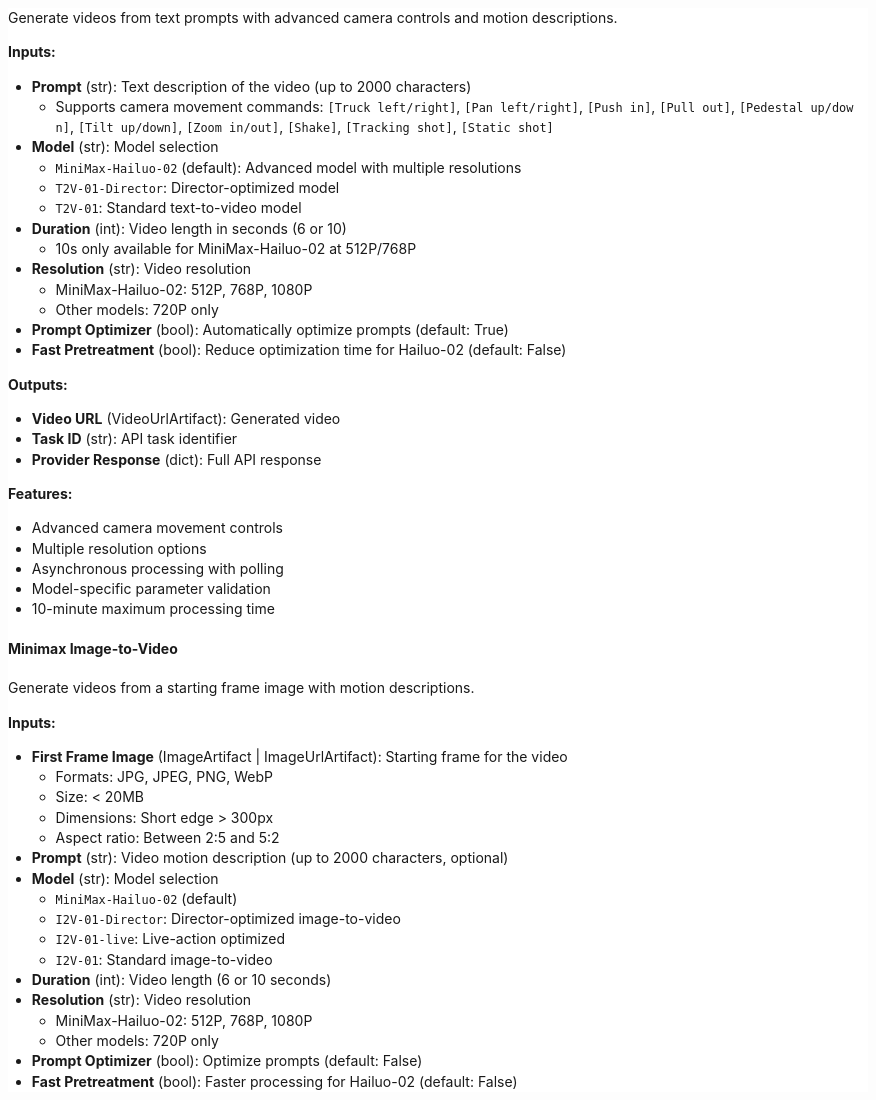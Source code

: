 Generate videos from text prompts with advanced camera controls and motion descriptions.

**Inputs:**
- **Prompt** (str): Text description of the video (up to 2000 characters)
  - Supports camera movement commands: `[Truck left/right]`, `[Pan left/right]`, `[Push in]`, `[Pull out]`, `[Pedestal up/down]`, `[Tilt up/down]`, `[Zoom in/out]`, `[Shake]`, `[Tracking shot]`, `[Static shot]`
- **Model** (str): Model selection
  - `MiniMax-Hailuo-02` (default): Advanced model with multiple resolutions
  - `T2V-01-Director`: Director-optimized model
  - `T2V-01`: Standard text-to-video model
- **Duration** (int): Video length in seconds (6 or 10)
  - 10s only available for MiniMax-Hailuo-02 at 512P/768P
- **Resolution** (str): Video resolution
  - MiniMax-Hailuo-02: 512P, 768P, 1080P
  - Other models: 720P only
- **Prompt Optimizer** (bool): Automatically optimize prompts (default: True)
- **Fast Pretreatment** (bool): Reduce optimization time for Hailuo-02 (default: False)

**Outputs:**
- **Video URL** (VideoUrlArtifact): Generated video
- **Task ID** (str): API task identifier
- **Provider Response** (dict): Full API response

**Features:**
- Advanced camera movement controls
- Multiple resolution options
- Asynchronous processing with polling
- Model-specific parameter validation
- 10-minute maximum processing time

#### **Minimax Image-to-Video**

Generate videos from a starting frame image with motion descriptions.

**Inputs:**
- **First Frame Image** (ImageArtifact | ImageUrlArtifact): Starting frame for the video
  - Formats: JPG, JPEG, PNG, WebP
  - Size: < 20MB
  - Dimensions: Short edge > 300px
  - Aspect ratio: Between 2:5 and 5:2
- **Prompt** (str): Video motion description (up to 2000 characters, optional)
- **Model** (str): Model selection
  - `MiniMax-Hailuo-02` (default)
  - `I2V-01-Director`: Director-optimized image-to-video
  - `I2V-01-live`: Live-action optimized
  - `I2V-01`: Standard image-to-video
- **Duration** (int): Video length (6 or 10 seconds)
- **Resolution** (str): Video resolution
  - MiniMax-Hailuo-02: 512P, 768P, 1080P
  - Other models: 720P only
- **Prompt Optimizer** (bool): Optimize prompts (default: False)
- **Fast Pretreatment** (bool): Faster processing for Hailuo-02 (default: False)
